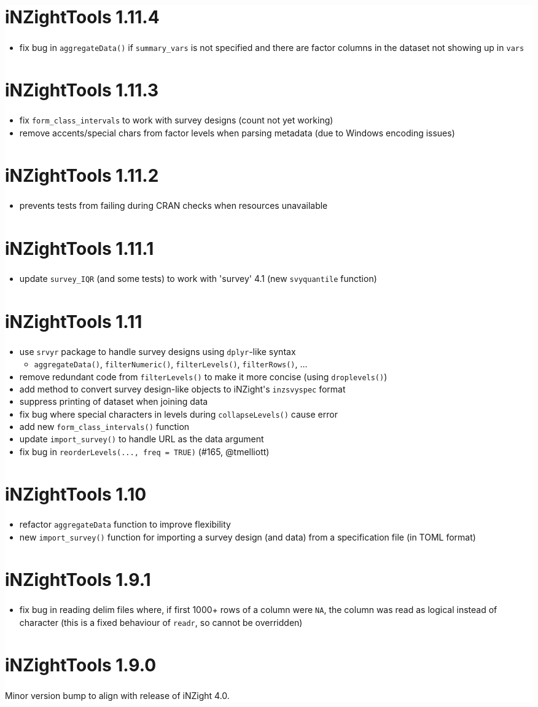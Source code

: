 # iNZightTools 1.11.4

- fix bug in `aggregateData()` if `summary_vars` is not specified and there are factor columns in the dataset not showing up in `vars`

# iNZightTools 1.11.3

- fix `form_class_intervals` to work with survey designs (count not yet working)
- remove accents/special chars from factor levels when parsing metadata (due to Windows encoding issues)

# iNZightTools 1.11.2

- prevents tests from failing during CRAN checks when resources unavailable

# iNZightTools 1.11.1

- update `survey_IQR` (and some tests) to work with 'survey' 4.1 (new `svyquantile` function)

# iNZightTools 1.11

- use `srvyr` package to handle survey designs using `dplyr`-like syntax
  - `aggregateData()`, `filterNumeric()`, `filterLevels()`, `filterRows()`, ...
- remove redundant code from `filterLevels()` to make it more concise (using `droplevels()`)
- add method to convert survey design-like objects to iNZight's `inzsvyspec` format
- suppress printing of dataset when joining data
- fix bug where special characters in levels during `collapseLevels()` cause error
- add new `form_class_intervals()` function
- update `import_survey()` to handle URL as the data argument
- fix bug in `reorderLevels(..., freq = TRUE)` (#165, @tmelliott)

# iNZightTools 1.10

- refactor `aggregateData` function to improve flexibility
- new `import_survey()` function for importing a survey design (and data) from a specification file (in TOML format)

# iNZightTools 1.9.1

- fix bug in reading delim files where, if first 1000+ rows of a column were `NA`, the column was read as logical instead of character (this is a fixed behaviour of `readr`, so cannot be overridden)

# iNZightTools 1.9.0

Minor version bump to align with release of iNZight 4.0.
